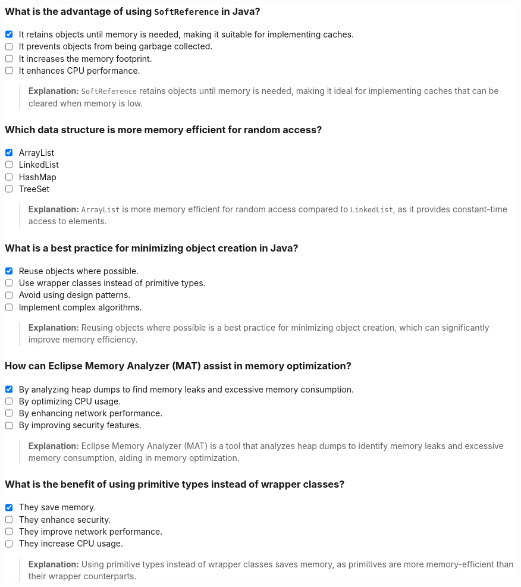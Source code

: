 ### What is the advantage of using `SoftReference` in Java?

- [x] It retains objects until memory is needed, making it suitable for implementing caches.
- [ ] It prevents objects from being garbage collected.
- [ ] It increases the memory footprint.
- [ ] It enhances CPU performance.

> **Explanation:** `SoftReference` retains objects until memory is needed, making it ideal for implementing caches that can be cleared when memory is low.

### Which data structure is more memory efficient for random access?

- [x] ArrayList
- [ ] LinkedList
- [ ] HashMap
- [ ] TreeSet

> **Explanation:** `ArrayList` is more memory efficient for random access compared to `LinkedList`, as it provides constant-time access to elements.

### What is a best practice for minimizing object creation in Java?

- [x] Reuse objects where possible.
- [ ] Use wrapper classes instead of primitive types.
- [ ] Avoid using design patterns.
- [ ] Implement complex algorithms.

> **Explanation:** Reusing objects where possible is a best practice for minimizing object creation, which can significantly improve memory efficiency.

### How can Eclipse Memory Analyzer (MAT) assist in memory optimization?

- [x] By analyzing heap dumps to find memory leaks and excessive memory consumption.
- [ ] By optimizing CPU usage.
- [ ] By enhancing network performance.
- [ ] By improving security features.

> **Explanation:** Eclipse Memory Analyzer (MAT) is a tool that analyzes heap dumps to identify memory leaks and excessive memory consumption, aiding in memory optimization.

### What is the benefit of using primitive types instead of wrapper classes?

- [x] They save memory.
- [ ] They enhance security.
- [ ] They improve network performance.
- [ ] They increase CPU usage.

> **Explanation:** Using primitive types instead of wrapper classes saves memory, as primitives are more memory-efficient than their wrapper counterparts.
